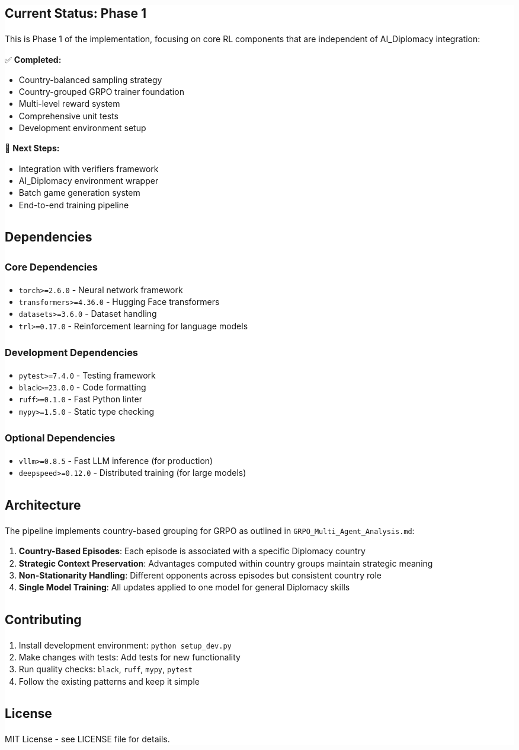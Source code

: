 ## Current Status: Phase 1

This is Phase 1 of the implementation, focusing on core RL components that are independent of AI_Diplomacy integration:

✅ **Completed:**
- Country-balanced sampling strategy
- Country-grouped GRPO trainer foundation  
- Multi-level reward system
- Comprehensive unit tests
- Development environment setup

🚧 **Next Steps:**
- Integration with verifiers framework
- AI_Diplomacy environment wrapper
- Batch game generation system
- End-to-end training pipeline

## Dependencies

### Core Dependencies
- `torch>=2.6.0` - Neural network framework
- `transformers>=4.36.0` - Hugging Face transformers
- `datasets>=3.6.0` - Dataset handling
- `trl>=0.17.0` - Reinforcement learning for language models

### Development Dependencies
- `pytest>=7.4.0` - Testing framework
- `black>=23.0.0` - Code formatting
- `ruff>=0.1.0` - Fast Python linter
- `mypy>=1.5.0` - Static type checking

### Optional Dependencies
- `vllm>=0.8.5` - Fast LLM inference (for production)
- `deepspeed>=0.12.0` - Distributed training (for large models)

## Architecture

The pipeline implements country-based grouping for GRPO as outlined in `GRPO_Multi_Agent_Analysis.md`:

1. **Country-Based Episodes**: Each episode is associated with a specific Diplomacy country
2. **Strategic Context Preservation**: Advantages computed within country groups maintain strategic meaning
3. **Non-Stationarity Handling**: Different opponents across episodes but consistent country role
4. **Single Model Training**: All updates applied to one model for general Diplomacy skills

## Contributing

1. Install development environment: `python setup_dev.py`
2. Make changes with tests: Add tests for new functionality
3. Run quality checks: `black`, `ruff`, `mypy`, `pytest`
4. Follow the existing patterns and keep it simple

## License

MIT License - see LICENSE file for details.
